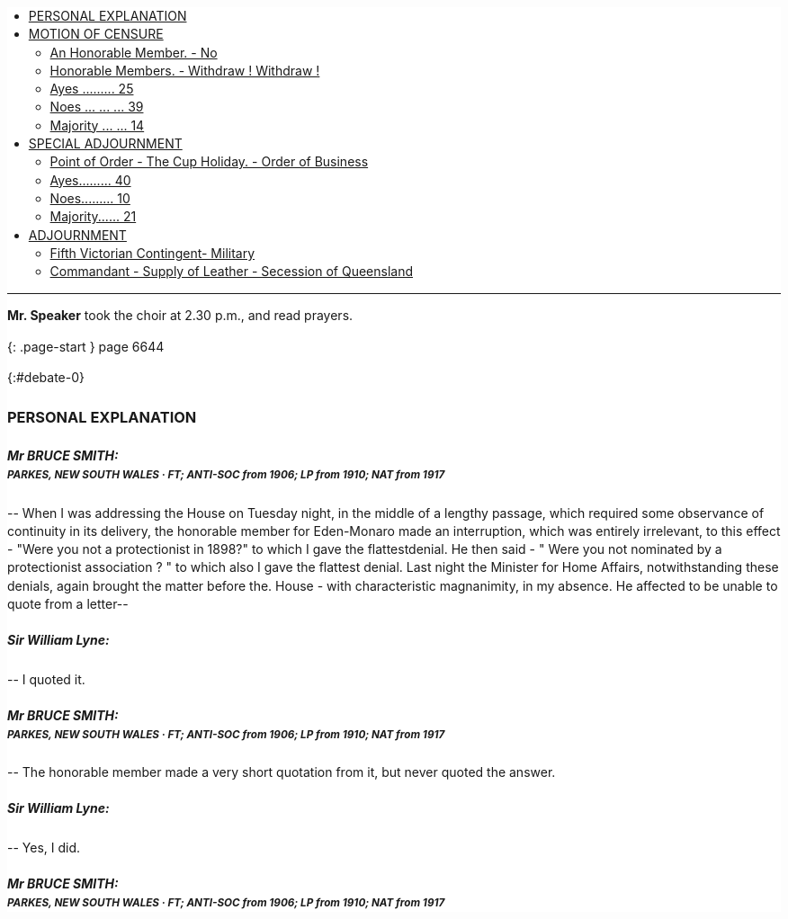 * [PERSONAL EXPLANATION](#debate-0)
* [MOTION OF CENSURE](#debate-1)
    * [An Honorable Member. - No](#subdebate-1-0)
    * [Honorable Members. - Withdraw ! Withdraw !](#subdebate-1-2)
    * [Ayes ......... 25](#subdebate-1-4)
    * [Noes ... ... ... 39](#subdebate-1-6)
    * [Majority ... ... 14](#subdebate-1-8)
* [SPECIAL ADJOURNMENT](#debate-2)
    * [Point of Order - The Cup Holiday. - Order of Business](#subdebate-2-0)
    * [Ayes......... 40](#subdebate-2-2)
    * [Noes......... 10](#subdebate-2-4)
    * [Majority...... 21](#subdebate-2-6)
* [ADJOURNMENT](#debate-3)
    * [Fifth Victorian Contingent- Military](#subdebate-3-0)
    * [Commandant - Supply of Leather - Secession of Queensland](#subdebate-3-2)


----


 **Mr. Speaker** took the choir at 2.30 p.m., and read prayers. 

{: .page-start }
page 6644

{:#debate-0}
### PERSONAL EXPLANATION

##### Mr BRUCE SMITH:<br><small class="text-muted">PARKES, NEW SOUTH WALES &middot; FT; ANTI-SOC from 1906; LP from 1910; NAT from 1917</small>

-- When I was addressing the House on Tuesday night, in the middle of a lengthy passage, which required some observance of continuity in its delivery, the honorable member for Eden-Monaro made an interruption, which was entirely irrelevant, to this effect - "Were you not a protectionist in 1898?" to which I gave the flattestdenial. He then said - " Were you not nominated by a protectionist association ? " to which also I gave the flattest denial. Last night the Minister for Home Affairs, notwithstanding these denials, again brought the matter before the. House - with characteristic magnanimity, in my absence. He affected to be unable to quote from a letter-- 

##### Sir William Lyne:

--  I quoted it. 

##### Mr BRUCE SMITH:<br><small class="text-muted">PARKES, NEW SOUTH WALES &middot; FT; ANTI-SOC from 1906; LP from 1910; NAT from 1917</small>

-- The honorable member made a very short quotation from it, but never quoted the answer. 

##### Sir William Lyne:

--  Yes, I did. 

##### Mr BRUCE SMITH:<br><small class="text-muted">PARKES, NEW SOUTH WALES &middot; FT; ANTI-SOC from 1906; LP from 1910; NAT from 1917</small>
